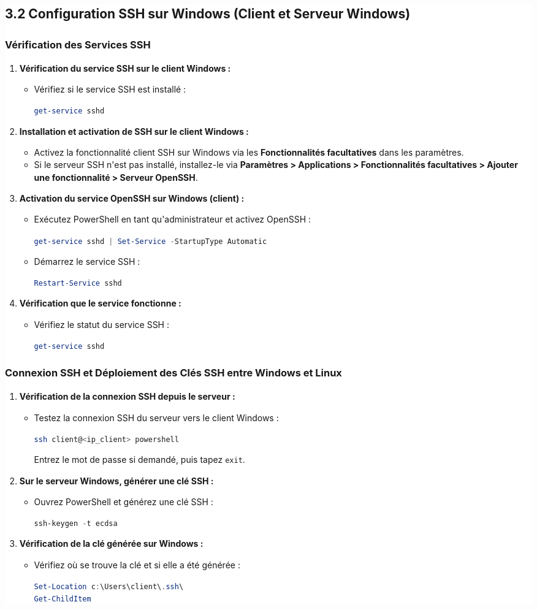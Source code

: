 
## 3.2 Configuration SSH sur Windows (Client et Serveur Windows)

### Vérification des Services SSH
1. **Vérification du service SSH sur le client Windows :**
   - Vérifiez si le service SSH est installé :
     ```powershell
     get-service sshd
     ```

2. **Installation et activation de SSH sur le client Windows :**
   - Activez la fonctionnalité client SSH sur Windows via les **Fonctionnalités facultatives** dans les paramètres.
   - Si le serveur SSH n'est pas installé, installez-le via **Paramètres > Applications > Fonctionnalités facultatives > Ajouter une fonctionnalité > Serveur OpenSSH**.

3. **Activation du service OpenSSH sur Windows (client) :**
   - Exécutez PowerShell en tant qu'administrateur et activez OpenSSH :
     ```powershell
     get-service sshd | Set-Service -StartupType Automatic
     ```
   - Démarrez le service SSH :
     ```powershell
     Restart-Service sshd
     ```

4. **Vérification que le service fonctionne :**
   - Vérifiez le statut du service SSH :
     ```powershell
     get-service sshd
     ```

### Connexion SSH et Déploiement des Clés SSH entre Windows et Linux

1. **Vérification de la connexion SSH depuis le serveur :**
   - Testez la connexion SSH du serveur vers le client Windows :
     ```bash
     ssh client@<ip_client> powershell
     ```
     Entrez le mot de passe si demandé, puis tapez `exit`.

2. **Sur le serveur Windows, générer une clé SSH :**
   - Ouvrez PowerShell et générez une clé SSH :
     ```powershell
     ssh-keygen -t ecdsa
     ```

3. **Vérification de la clé générée sur Windows :**
   - Vérifiez où se trouve la clé et si elle a été générée :
     ```powershell
     Set-Location c:\Users\client\.ssh\
     Get-ChildItem
     ```
